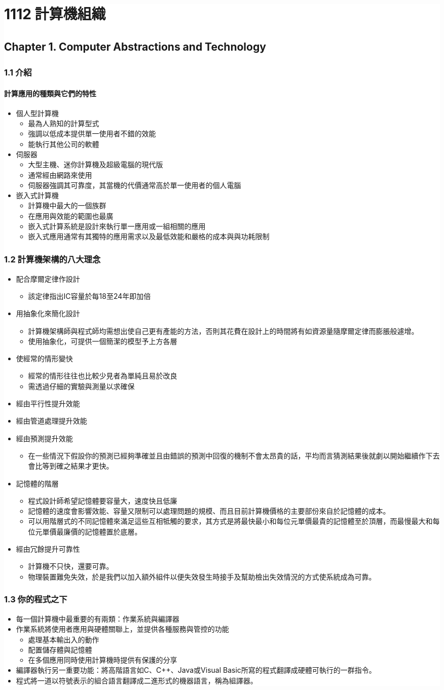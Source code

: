 # 1112 計算機組織
## Chapter 1. Computer Abstractions and Technology

### 1.1 介紹

#### 計算應用的種類與它們的特性

- 個人型計算機
  - 最為人熟知的計算型式
  - 強調以低成本提供單一使用者不錯的效能
  - 能執行其他公司的軟體
- 伺服器
  - 大型主機、迷你計算機及超級電腦的現代版
  - 通常經由網路來使用
  - 伺服器強調其可靠度，其當機的代價通常高於單一使用者的個人電腦
- 嵌入式計算機
  - 計算機中最大的一個族群
  - 在應用與效能的範圍也最廣
  - 嵌入式計算系統是設計來執行單一應用或一組相關的應用
  - 嵌入式應用通常有其獨特的應用需求以及最低效能和嚴格的成本與與功耗限制

### 1.2 計算機架構的八大理念

- 配合摩爾定律作設計
  - 該定律指出IC容量於每18至24年即加倍
- 用抽象化來簡化設計
  - 計算機架構師與程式師均需想出使自己更有產能的方法，否則其花費在設計上的時間將有如資源量隨摩爾定律而膨脹般遽增。
  - 使用抽象化，可提供一個簡潔的模型予上方各層
- 使經常的情形變快
  - 經常的情形往往也比較少見者為單純且易於改良
  - 需透過仔細的實驗與測量以求確保

- 經由平行性提升效能
- 經由管道處理提升效能
- 經由預測提升效能
  - 在一些情況下假設你的預測已經夠準確並且由錯誤的預測中回復的機制不會太昂貴的話，平均而言猜測結果後就劇以開始繼續作下去會比等到確之結果才更快。
- 記憶體的階層
  - 程式設計師希望記憶體要容量大，速度快且低廉
  - 記憶體的速度會影響效能、容量又限制可以處理問題的規模、而且目前計算機價格的主要部份來自於記憶體的成本。
  - 可以用階層式的不同記憶體來滿足這些互相牴觸的要求，其方式是將最快最小和每位元單價最貴的記憶體至於頂層，而最慢最大和每位元單價最廉價的記憶體置於底層。
- 經由冗餘提升可靠性
  - 計算機不只快，還要可靠。
  - 物理裝置難免失效，於是我們以加入額外組件以便失效發生時接手及幫助檢出失效情況的方式使系統成為可靠。

### 1.3 你的程式之下

- 每一個計算機中最重要的有兩類：作業系統與編譯器
- 作業系統將使用者應用與硬體關聯上，並提供各種服務與管控的功能
  - 處理基本輸出入的動作
  - 配置儲存體與記憶體
  - 在多個應用同時使用計算機時提供有保護的分享
- 編譯器執行另一重要功能：將高階語言如C、C++、Java或Visual Basic所寫的程式翻譯成硬體可執行的一群指令。
- 程式將一道以符號表示的組合語言翻譯成二進形式的機器語言，稱為組譯器。
